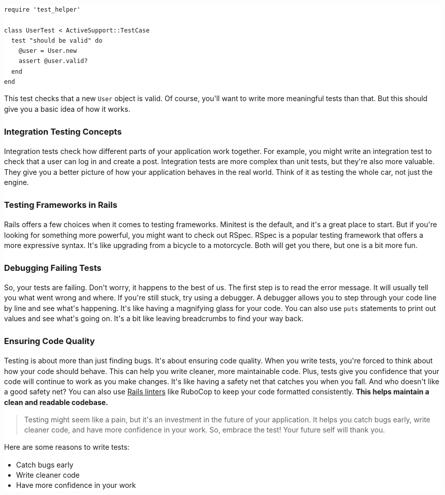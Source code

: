     require 'test_helper'
    
    class UserTest < ActiveSupport::TestCase
      test "should be valid" do
        @user = User.new
        assert @user.valid?
      end
    end
    

This test checks that a new `User` object is valid. Of course, you'll want to write more meaningful tests than that. But this should give you a basic idea of how it works.

### Integration Testing Concepts

Integration tests check how different parts of your application work together. For example, you might write an integration test to check that a user can log in and create a post. Integration tests are more complex than unit tests, but they're also more valuable. They give you a better picture of how your application behaves in the real world. Think of it as testing the whole car, not just the engine.

### Testing Frameworks in Rails

Rails offers a few choices when it comes to testing frameworks. Minitest is the default, and it's a great place to start. But if you're looking for something more powerful, you might want to check out RSpec. RSpec is a popular testing framework that offers a more expressive syntax. It's like upgrading from a bicycle to a motorcycle. Both will get you there, but one is a bit more fun.

### Debugging Failing Tests

So, your tests are failing. Don't worry, it happens to the best of us. The first step is to read the error message. It will usually tell you what went wrong and where. If you're still stuck, try using a debugger. A debugger allows you to step through your code line by line and see what's happening. It's like having a magnifying glass for your code. You can also use `puts` statements to print out values and see what's going on. It's a bit like leaving breadcrumbs to find your way back.

### Ensuring Code Quality

Testing is about more than just finding bugs. It's about ensuring code quality. When you write tests, you're forced to think about how your code should behave. This can help you write cleaner, more maintainable code. Plus, tests give you confidence that your code will continue to work as you make changes. It's like having a safety net that catches you when you fall. And who doesn't like a good safety net? You can also use [Rails linters](https://jetthoughts.com/blog/custom-templates-for-rails-scaffolding-ruby/) like RuboCop to keep your code formatted consistently. **This helps maintain a clean and readable codebase.**

> Testing might seem like a pain, but it's an investment in the future of your application. It helps you catch bugs early, write cleaner code, and have more confidence in your work. So, embrace the test! Your future self will thank you.

Here are some reasons to write tests:

*   Catch bugs early
*   Write cleaner code
*   Have more confidence in your work

